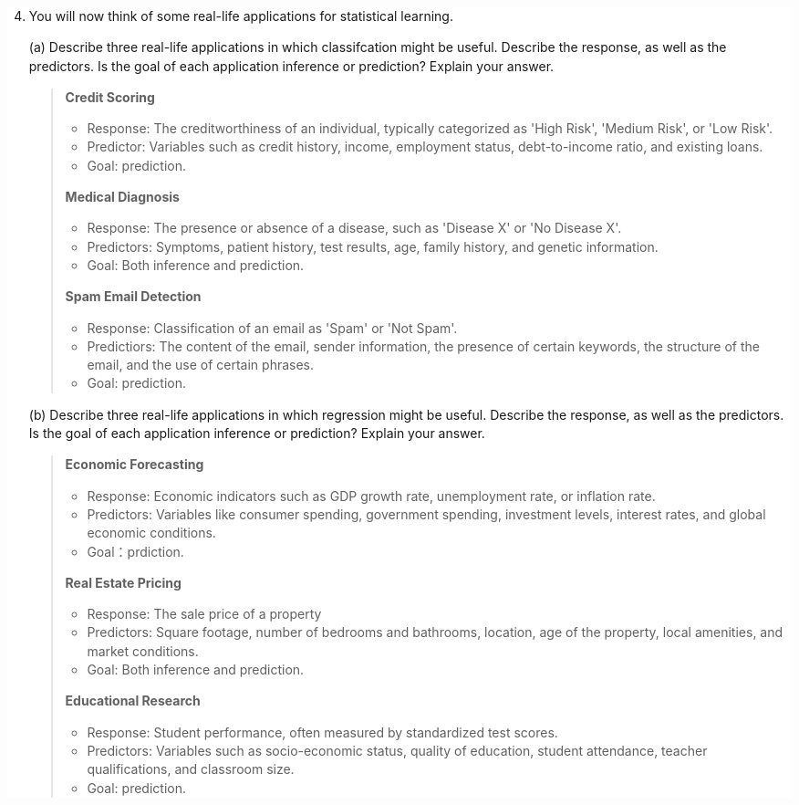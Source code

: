 4. You will now think of some real-life applications for statistical learning.

   (a) Describe three real-life applications in which classifcation might be useful. Describe the response, as well as the predictors. Is the goal of each application inference or prediction? Explain your answer.

   > **Credit Scoring**
   >
   > - Response: The creditworthiness of an individual, typically categorized as 'High Risk', 'Medium Risk', or 'Low Risk'.
   > - Predictor: Variables such as credit history, income, employment status, debt-to-income ratio, and existing loans.
   > - Goal: prediction. 
   >
   > **Medical Diagnosis**
   >
   > * Response: The presence or absence of a disease, such as 'Disease X' or 'No Disease X'.
   > * Predictors: Symptoms, patient history, test results, age, family history, and genetic information.
   > * Goal: Both inference and prediction.
   >
   > **Spam Email Detection**
   >
   > - Response: Classification of an email as 'Spam' or 'Not Spam'.
   > - Predictiors: The content of the email, sender information, the presence of certain keywords, the structure of the email, and the use of certain phrases.
   > - Goal: prediction.

   (b) Describe three real-life applications in which regression might be useful. Describe the response, as well as the predictors. Is the goal of each application inference or prediction? Explain your answer.

   > **Economic Forecasting**
   >
   > - Response: Economic indicators such as GDP growth rate, unemployment rate, or inflation rate.
   > - Predictors: Variables like consumer spending, government spending, investment levels, interest rates, and global economic conditions.
   > - Goal：prdiction.
   >
   > **Real Estate Pricing**
   >
   > - Response:  The sale price of a property
   > - Predictors: Square footage, number of bedrooms and bathrooms, location, age of the property, local amenities, and market conditions.
   > - Goal: Both inference and prediction.
   >
   > **Educational Research**
   >
   > - Response: Student performance, often measured by standardized test scores.
   > - Predictors: Variables such as socio-economic status, quality of education, student attendance, teacher qualifications, and classroom size.
   > - Goal: prediction.
